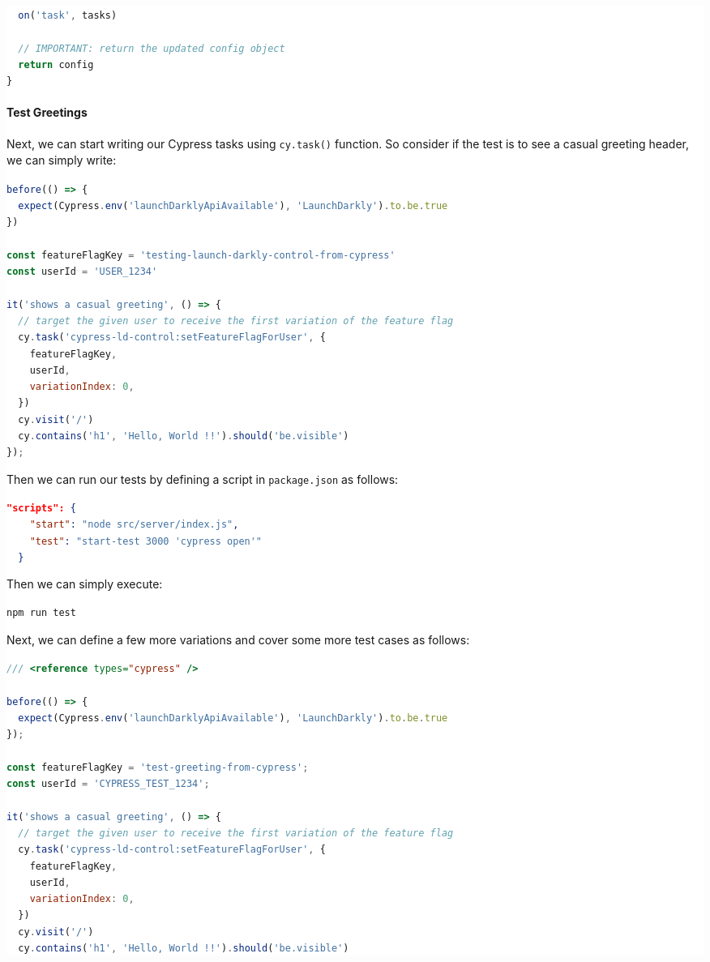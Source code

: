 ```javascript
  on('task', tasks)

  // IMPORTANT: return the updated config object
  return config
}
```

#### Test Greetings

Next, we can start writing our Cypress tasks using `cy.task()` function. So consider if the test is to see a casual greeting header, we can simply write:

```javascript
before(() => {
  expect(Cypress.env('launchDarklyApiAvailable'), 'LaunchDarkly').to.be.true
})

const featureFlagKey = 'testing-launch-darkly-control-from-cypress'
const userId = 'USER_1234'

it('shows a casual greeting', () => {
  // target the given user to receive the first variation of the feature flag
  cy.task('cypress-ld-control:setFeatureFlagForUser', {
    featureFlagKey,
    userId,
    variationIndex: 0,
  })
  cy.visit('/')
  cy.contains('h1', 'Hello, World !!').should('be.visible')
});
```

Then we can run our tests by defining a script in `package.json` as follows:

```json
"scripts": {
    "start": "node src/server/index.js",
    "test": "start-test 3000 'cypress open'"
  }
```

Then we can simply execute:

```bash
npm run test
```

Next, we can define a few more variations and cover some more test cases as follows:

```javascript
/// <reference types="cypress" />

before(() => {
  expect(Cypress.env('launchDarklyApiAvailable'), 'LaunchDarkly').to.be.true
});

const featureFlagKey = 'test-greeting-from-cypress';
const userId = 'CYPRESS_TEST_1234';

it('shows a casual greeting', () => {
  // target the given user to receive the first variation of the feature flag
  cy.task('cypress-ld-control:setFeatureFlagForUser', {
    featureFlagKey,
    userId,
    variationIndex: 0,
  })
  cy.visit('/')
  cy.contains('h1', 'Hello, World !!').should('be.visible')
```